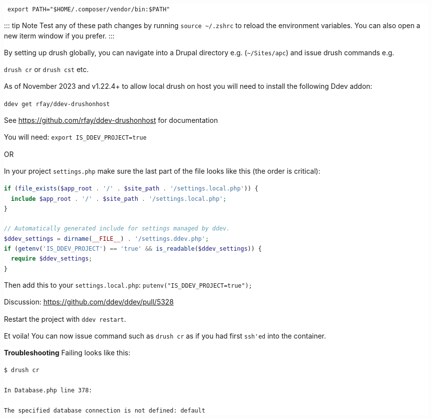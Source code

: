 ```
 export PATH="$HOME/.composer/vendor/bin:$PATH" 
``` 

::: tip Note
Test any of these path changes by running `source ~/.zshrc` to reload the environment variables.  You can also open a new iterm window if you prefer.
:::

By setting up drush globally, you can navigate into a Drupal directory e.g. (`~/Sites/apc`) and issue drush commands e.g.

`drush cr` or `drush cst` etc.

As of November 2023 and v1.22.4+ to allow local drush on host you will need to install the following Ddev addon:

`ddev get rfay/ddev-drushonhost`

See <https://github.com/rfay/ddev-drushonhost> for documentation

You will need:
`export IS_DDEV_PROJECT=true`

OR

In your project `settings.php` make sure the last part of the file looks like this (the order is critical):

```php
if (file_exists($app_root . '/' . $site_path . '/settings.local.php')) {
  include $app_root . '/' . $site_path . '/settings.local.php';
}

// Automatically generated include for settings managed by ddev.
$ddev_settings = dirname(__FILE__) . '/settings.ddev.php';
if (getenv('IS_DDEV_PROJECT') == 'true' && is_readable($ddev_settings)) {
  require $ddev_settings;
}

```

Then add this to your `settings.local.php`:
`putenv("IS_DDEV_PROJECT=true");`

Discussion: <https://github.com/ddev/ddev/pull/5328>

Restart the project with `ddev restart`.

Et voila!  You can now issue command such as `drush cr` as if you had first `ssh'ed` into the container.


**Troubleshooting**
Failing looks like this:

```sh
$ drush cr

In Database.php line 378:

The specified database connection is not defined: default
```
